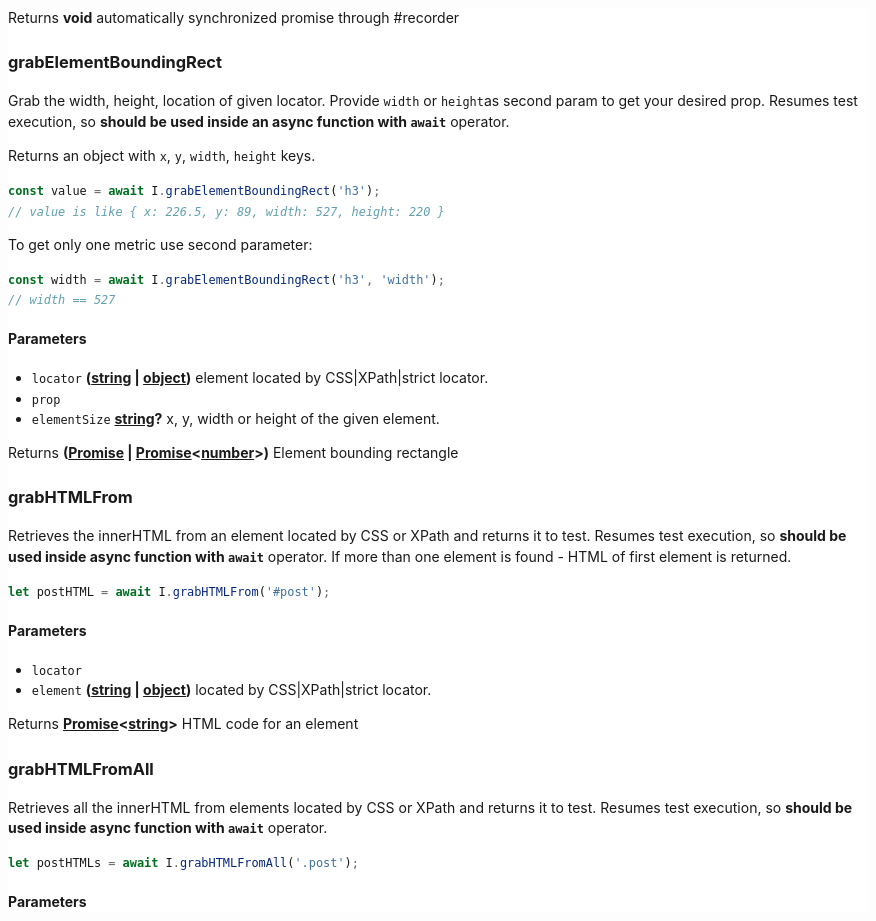 Returns **void** automatically synchronized promise through #recorder

### grabElementBoundingRect

Grab the width, height, location of given locator.
Provide `width` or `height`as second param to get your desired prop.
Resumes test execution, so **should be used inside an async function with `await`** operator.

Returns an object with `x`, `y`, `width`, `height` keys.

```js
const value = await I.grabElementBoundingRect('h3');
// value is like { x: 226.5, y: 89, width: 527, height: 220 }
```

To get only one metric use second parameter:

```js
const width = await I.grabElementBoundingRect('h3', 'width');
// width == 527
```

#### Parameters

*   `locator` **([string][6] | [object][4])** element located by CSS|XPath|strict locator.
*   `prop` &#x20;
*   `elementSize` **[string][6]?** x, y, width or height of the given element.

Returns **([Promise][14]<DOMRect> | [Promise][14]<[number][11]>)** Element bounding rectangle

### grabHTMLFrom

Retrieves the innerHTML from an element located by CSS or XPath and returns it to test.
Resumes test execution, so **should be used inside async function with `await`** operator.
If more than one element is found - HTML of first element is returned.

```js
let postHTML = await I.grabHTMLFrom('#post');
```

#### Parameters

*   `locator` &#x20;
*   `element` **([string][6] | [object][4])** located by CSS|XPath|strict locator.

Returns **[Promise][14]<[string][6]>** HTML code for an element

### grabHTMLFromAll

Retrieves all the innerHTML from elements located by CSS or XPath and returns it to test.
Resumes test execution, so **should be used inside async function with `await`** operator.

```js
let postHTMLs = await I.grabHTMLFromAll('.post');
```

#### Parameters


[1]: https://github.com/GoogleChrome/puppeteer
[2]: https://codecept.io/helpers/Puppeteer-firefox
[3]: https://chromedevtools.github.io/devtools-protocol/#how-do-i-access-the-browser-target
[4]: https://developer.mozilla.org/docs/Web/JavaScript/Reference/Global_Objects/Object
[5]: http://jster.net/category/windows-modals-popups
[6]: https://developer.mozilla.org/docs/Web/JavaScript/Reference/Global_Objects/String
[7]: https://github.com/puppeteer/puppeteer/issues/5420
[8]: https://developer.mozilla.org/en-US/docs/Web/API/HTMLElement/focus
[9]: https://playwright.dev/docs/api/class-locator#locator-blur
[10]: https://developer.mozilla.org/docs/Web/JavaScript/Reference/Global_Objects/RegExp
[11]: https://developer.mozilla.org/docs/Web/JavaScript/Reference/Global_Objects/Number
[12]: https://vuejs.org/v2/api/#Vue-nextTick
[13]: https://developer.mozilla.org/docs/Web/JavaScript/Reference/Statements/function
[14]: https://developer.mozilla.org/docs/Web/JavaScript/Reference/Global_Objects/Promise
[15]: https://playwright.dev/docs/api/class-locator#locator-focus
[16]: https://developer.mozilla.org/docs/Web/JavaScript/Reference/Global_Objects/Array
[17]: https://developer.mozilla.org/docs/Web/JavaScript/Reference/Global_Objects/undefined
[18]: https://codecept.io/helpers/FileSystem
[19]: https://pptr.dev/guides/network-interception
[20]: https://github.com/GoogleChrome/puppeteer/issues/1313
[21]: #fillfield
[22]: #click
[23]: https://developer.mozilla.org/docs/Web/JavaScript/Reference/Global_Objects/Boolean
[24]: https://github.com/puppeteer/puppeteer/blob/master/docs/api.md#class-page
[25]: https://github.com/puppeteer/puppeteer/blob/master/docs/api.md#class-browser
[26]: https://github.com/GoogleChrome/puppeteer/blob/master/docs/api.md#pagewaitfornavigationoptions
[27]: https://pptr.dev/api/puppeteer.tracing
[28]: https://github.com/GoogleChrome/puppeteer/blob/master/docs/api.md#puppeteerlaunchoptions